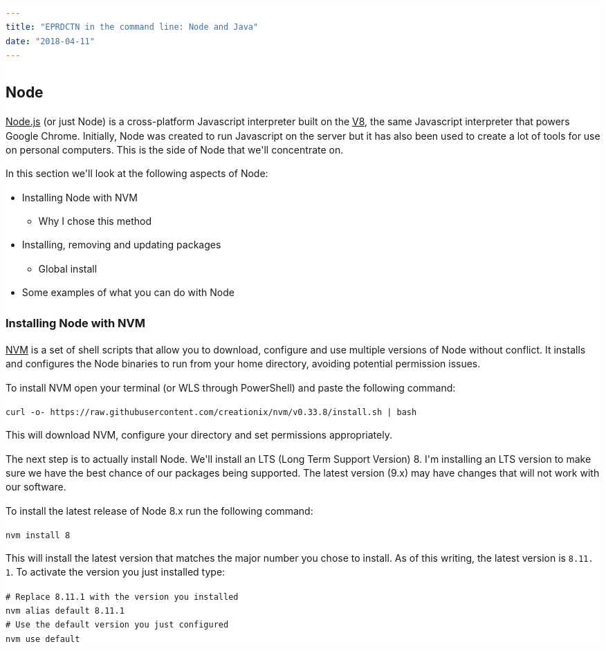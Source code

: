 ```yaml
---
title: "EPRDCTN in the command line: Node and Java"
date: "2018-04-11"
---
```


## Node

[Node.js](https://nodejs.org/en/) (or just Node) is a cross-platform Javascript interpreter built on the [V8](https://developers.google.com/v8/), the same Javascript interpreter that powers Google Chrome. Initially, Node was created to run Javascript on the server but it has also been used to create a lot of tools for use on personal computers. This is the side of Node that we'll concentrate on.

In this section we'll look at the following aspects of Node:

- Installing Node with NVM
    
    - Why I chose this method
- Installing, removing and updating packages
    
    - Global install
- Some examples of what you can do with Node

### Installing Node with NVM

[NVM](https://github.com/creationix/nvm) is a set of shell scripts that allow you to download, configure and use multiple versions of Node without conflict. It installs and configures the Node binaries to run from your home directory, avoiding potential permission issues.

To install NVM open your terminal (or WLS through PowerShell) and paste the following command:

```
curl -o- https://raw.githubusercontent.com/creationix/nvm/v0.33.8/install.sh | bash
```

This will download NVM, configure your directory and set permissions appropriately.

The next step is to actually install Node. We'll install an LTS (Long Term Support Version) 8. I'm installing an LTS version to make sure we have the best chance of our packages being supported. The latest version (9.x) may have changes that will not work with our software.

To install the latest release of Node 8.x run the following command:

```
nvm install 8
```

This will install the latest version that matches the major number you chose to install. As of this writing, the latest version is `8.11.1`. To activate the version you just installed type:

```
# Replace 8.11.1 with the version you installed
nvm alias default 8.11.1
# Use the default version you just configured
nvm use default
```
